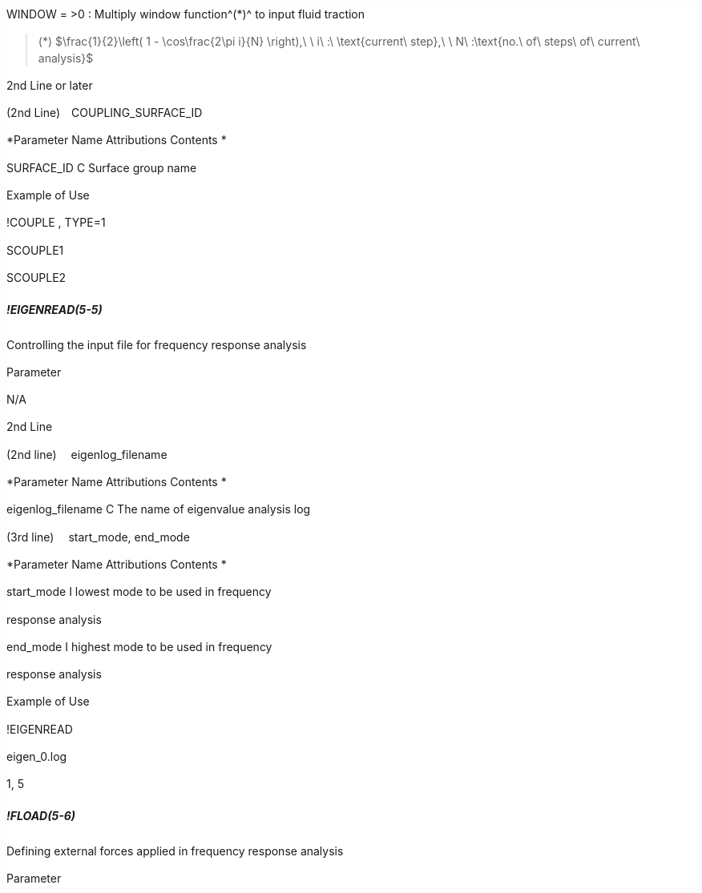 WINDOW = &gt;0 : Multiply window function^(\*)^ to input fluid traction

> (\*)
> $\frac{1}{2}\left( 1 - \cos\frac{2\pi i}{N} \right),\ \ i\ :\ \text{current\ step},\ \ N\ :\text{no.\ of\ steps\ of\ current\ analysis}$

2nd Line or later

(2nd Line)　COUPLING\_SURFACE\_ID

*Parameter Name Attributions Contents *

SURFACE\_ID C Surface group name

Example of Use

!COUPLE , TYPE=1

SCOUPLE1

SCOUPLE2

##### !EIGENREAD(5-5)

Controlling the input file for frequency response analysis

Parameter

N/A

2nd Line

(2nd line)　 eigenlog\_filename

*Parameter Name Attributions Contents *

eigenlog\_filename C The name of eigenvalue analysis log

(3rd line)　 start\_mode, end\_mode

*Parameter Name Attributions Contents *

start\_mode I lowest mode to be used in frequency

response analysis

end\_mode I highest mode to be used in frequency

response analysis

Example of Use

!EIGENREAD

eigen\_0.log

1, 5

##### !FLOAD(5-6)

Defining external forces applied in frequency response analysis

Parameter
